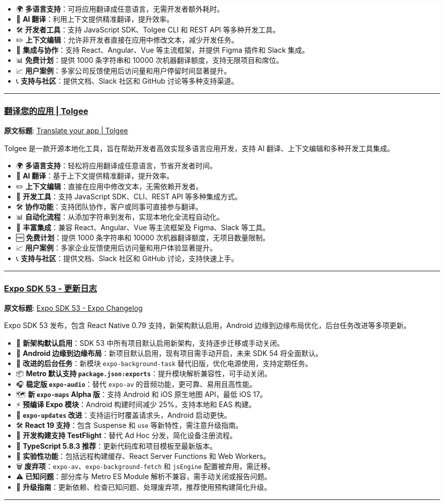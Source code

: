 - 🌍 **多语言支持**：可将应用翻译成任意语言，无需开发者额外耗时。
- 🤖 **AI 翻译**：利用上下文提供精准翻译，提升效率。
- 🛠️ **开发者工具**：支持 JavaScript SDK、Tolgee CLI 和 REST API 等多种开发工具。
- ✏️ **上下文编辑**：允许非开发者直接在应用中修改文本，减少开发任务。
- 🔄 **集成与协作**：支持 React、Angular、Vue 等主流框架，并提供 Figma 插件和 Slack 集成。
- 📊 **免费计划**：提供 1000 条字符串和 10000 次机器翻译额度，支持无限项目和席位。
- 📈 **用户案例**：多家公司反馈使用后访问量和用户停留时间显著提升。
- 📞 **支持与社区**：提供文档、Slack 社区和 GitHub 讨论等多种支持渠道。

---

### [翻译您的应用 | Tolgee](https://tolgee.io/?utm_source=newsletter&utm_medium=email&utm_campaign=week_in_react)

**原文标题**: [Translate your app | Tolgee](https://tolgee.io/?utm_source=newsletter&utm_medium=email&utm_campaign=week_in_react)

Tolgee 是一款开源本地化工具，旨在帮助开发者高效实现多语言应用开发，支持 AI 翻译、上下文编辑和多种开发工具集成。

- 🌍 **多语言支持**：轻松将应用翻译成任意语言，节省开发者时间。  
- 🤖 **AI 翻译**：基于上下文提供精准翻译，提升效率。  
- ✏️ **上下文编辑**：直接在应用中修改文本，无需依赖开发者。  
- 🔧 **开发工具**：支持 JavaScript SDK、CLI、REST API 等多种集成方式。  
- 🛠️ **协作功能**：支持团队协作，客户或同事可直接参与翻译。  
- 📊 **自动化流程**：从添加字符串到发布，实现本地化全流程自动化。  
- 🔌 **丰富集成**：兼容 React、Angular、Vue 等主流框架及 Figma、Slack 等工具。  
- 🆓 **免费计划**：提供 1000 条字符串和 10000 次机器翻译额度，无项目数量限制。  
- 📈 **用户案例**：多家企业反馈使用后访问量和用户体验显著提升。  
- 📞 **支持与社区**：提供文档、Slack 社区和 GitHub 讨论，支持快速上手。

---

### [Expo SDK 53 - 更新日志](https://expo.dev/changelog/sdk-53)

**原文标题**: [Expo SDK 53 - Expo Changelog](https://expo.dev/changelog/sdk-53)

Expo SDK 53 发布，包含 React Native 0.79 支持，新架构默认启用，Android 边缘到边缘布局优化，后台任务改进等多项更新。

- 🚀 **新架构默认启用**：SDK 53 中所有项目默认启用新架构，支持逐步迁移或手动关闭。
- 📱 **Android 边缘到边缘布局**：新项目默认启用，现有项目需手动开启，未来 SDK 54 将全面默认。
- 🔄 **改进的后台任务**：新模块 `expo-background-task` 替代旧版，优化电源使用，支持定期任务。
- 📦 **Metro 默认支持 `package.json:exports`**：提升模块解析兼容性，可手动关闭。
- 🎧 **稳定版 `expo-audio`**：替代 `expo-av` 的音频功能，更可靠、易用且高性能。
- 🗺️ **新 `expo-maps` Alpha 版**：支持 Android 和 iOS 原生地图 API，最低 iOS 17。
- ⚡ **预编译 Expo 模块**：Android 构建时间减少 25%，支持本地和 EAS 构建。
- 🔄 **`expo-updates` 改进**：支持运行时覆盖请求头，Android 启动更快。
- 🛠️ **React 19 支持**：包含 Suspense 和 `use` 等新特性，需注意升级指南。
- 📲 **开发构建支持 TestFlight**：替代 Ad Hoc 分发，简化设备注册流程。
- 📜 **TypeScript 5.8.3 推荐**：更新代码库和项目模板至最新版本。
- 🧪 **实验性功能**：包括远程构建缓存、React Server Functions 和 Web Workers。
- 🗑️ **废弃项**：`expo-av`、`expo-background-fetch` 和 `jsEngine` 配置被弃用，需迁移。
- ⚠️ **已知问题**：部分库与 Metro ES Module 解析不兼容，需手动关闭或报告问题。
- 🔄 **升级指南**：更新依赖、检查已知问题、处理废弃项，推荐使用预构建简化升级。

---